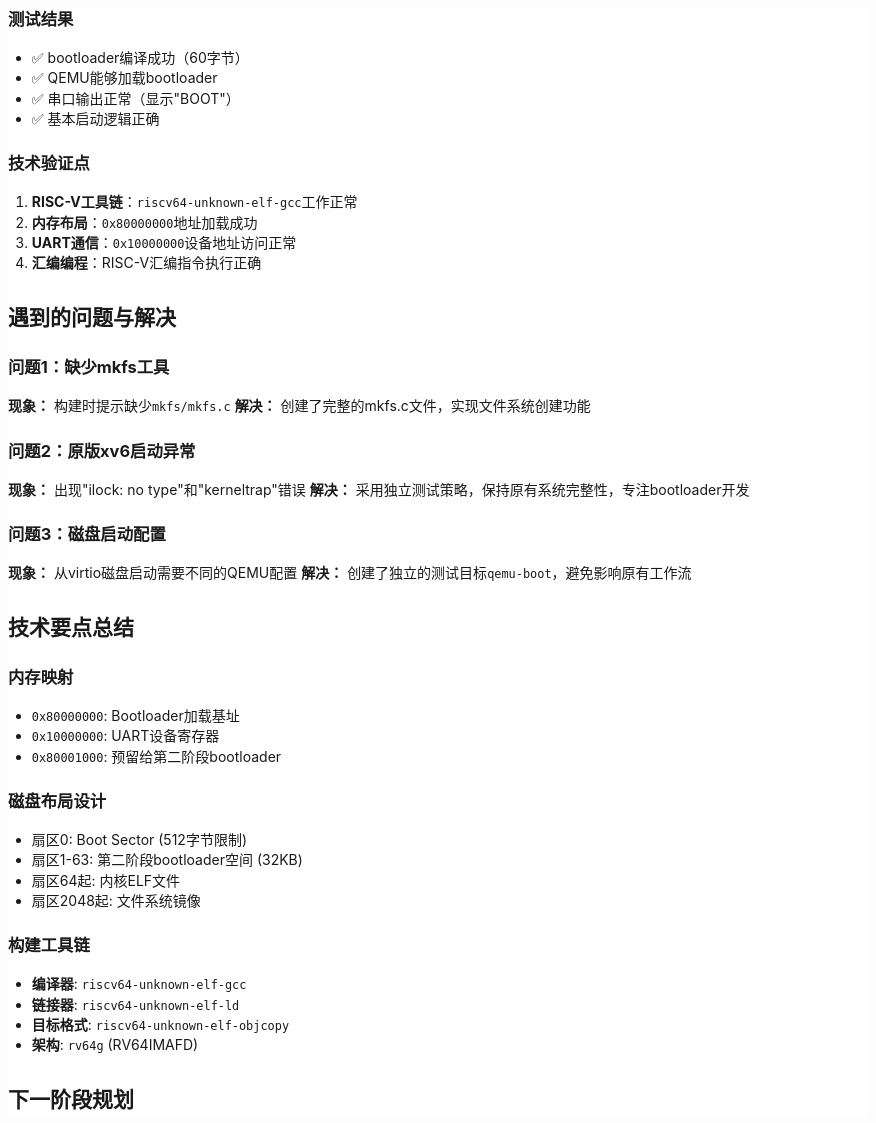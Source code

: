 ### 测试结果
- ✅ bootloader编译成功（60字节）
- ✅ QEMU能够加载bootloader
- ✅ 串口输出正常（显示"BOOT"）
- ✅ 基本启动逻辑正确

### 技术验证点
1. **RISC-V工具链**：`riscv64-unknown-elf-gcc`工作正常
2. **内存布局**：`0x80000000`地址加载成功
3. **UART通信**：`0x10000000`设备地址访问正常
4. **汇编编程**：RISC-V汇编指令执行正确

## 遇到的问题与解决

### 问题1：缺少mkfs工具
**现象：** 构建时提示缺少`mkfs/mkfs.c`
**解决：** 创建了完整的mkfs.c文件，实现文件系统创建功能

### 问题2：原版xv6启动异常
**现象：** 出现"ilock: no type"和"kerneltrap"错误
**解决：** 采用独立测试策略，保持原有系统完整性，专注bootloader开发

### 问题3：磁盘启动配置
**现象：** 从virtio磁盘启动需要不同的QEMU配置
**解决：** 创建了独立的测试目标`qemu-boot`，避免影响原有工作流

## 技术要点总结

### 内存映射
- `0x80000000`: Bootloader加载基址
- `0x10000000`: UART设备寄存器
- `0x80001000`: 预留给第二阶段bootloader

### 磁盘布局设计
- 扇区0: Boot Sector (512字节限制)
- 扇区1-63: 第二阶段bootloader空间 (32KB)
- 扇区64起: 内核ELF文件
- 扇区2048起: 文件系统镜像

### 构建工具链
- **编译器**: `riscv64-unknown-elf-gcc`
- **链接器**: `riscv64-unknown-elf-ld`  
- **目标格式**: `riscv64-unknown-elf-objcopy`
- **架构**: `rv64g` (RV64IMAFD)

## 下一阶段规划
